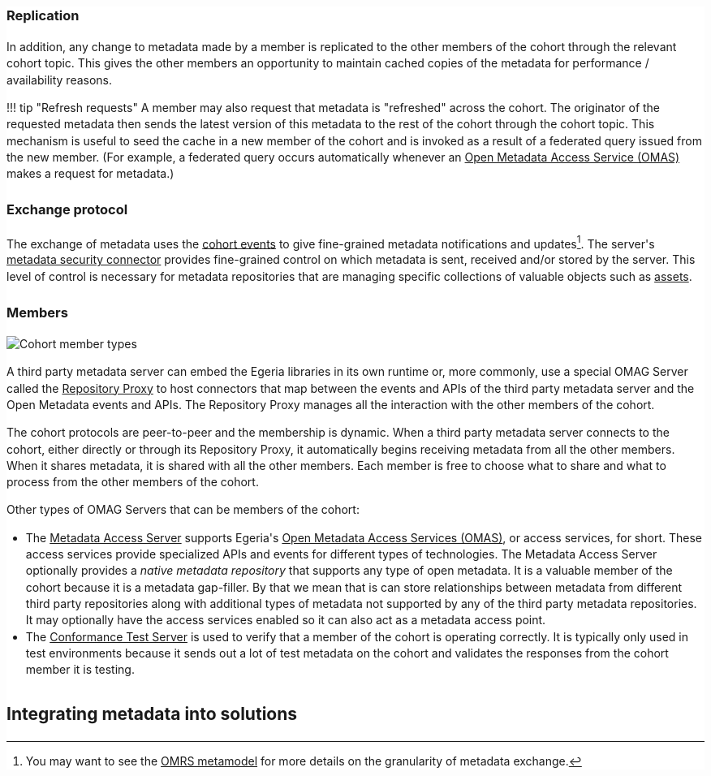 ### Replication

In addition, any change to metadata made by a member is replicated to the other members of the cohort through the relevant cohort topic. This gives the other members an opportunity to maintain cached copies of the metadata for performance / availability reasons.

!!! tip "Refresh requests"
    A member may also request that metadata is "refreshed" across the cohort. The originator of the requested metadata then sends the latest version of this metadata to the rest of the cohort through the cohort topic. This mechanism is useful to seed the cache in a new member of the cohort and is invoked as a result of a federated query issued from the new member. (For example, a federated query occurs automatically whenever an [Open Metadata Access Service (OMAS)](/services/omas) makes a request for metadata.)

### Exchange protocol

The exchange of metadata uses the [cohort events](/concepts/cohort-events) to give fine-grained metadata notifications and updates[^2]. The server's [metadata security connector](/features/metadata-security) provides fine-grained control on which metadata is sent, received and/or stored by the server. This level of control is necessary for metadata repositories that are managing specific collections of valuable objects such as [assets](/concepts/asset).

### Members

![Cohort member types](cohort-member-types.svg)

A third party metadata server can embed the Egeria libraries in its own runtime or, more commonly, use a special OMAG Server called the [Repository Proxy](/concepts/repository-proxy) to host connectors that map between the events and APIs of the third party metadata server and the Open Metadata events and APIs. The Repository Proxy manages all the interaction with the other members of the cohort.

The cohort protocols are peer-to-peer and the membership is dynamic. When a third party metadata server connects to the cohort, either directly or through its Repository Proxy, it automatically begins receiving metadata from all the other members. When it shares metadata, it is shared with all the other members. Each member is free to choose what to share and what to process from the other members of the cohort.

Other types of OMAG Servers that can be members of the cohort:

- The [Metadata Access Server](/concepts/metadata-access-server) supports Egeria's [Open Metadata Access Services (OMAS)](/services/omas), or access services, for short. These access services provide specialized APIs and events for different types of technologies.  The Metadata Access Server optionally provides a *native metadata repository* that supports any type of open metadata. It is a valuable member of the cohort because it is a metadata gap-filler.  By that we mean that is can store relationships between metadata from different third party repositories along with additional types of metadata not supported by any of the third party metadata repositories. It may optionally have the access services enabled so it can also act as a metadata access point.
- The [Conformance Test Server](/concepts/conformance-test-server) is used to verify that a member of the cohort is operating correctly. It is typically only used in test environments because it sends out a lot of test metadata on the cohort and validates the responses from the cohort member it is testing.

## Integrating metadata into solutions


[^1]: You may want to see the [cohort interactions walk through](/features/cohort-operation/overview) for more details on how cohort participants interact.
[^2]: You may want to see the [OMRS metamodel](/guides/developer/repository-connectors/metamodel/overview) for more details on the granularity of metadata exchange.
[^3]: The rarity will depend on the specific algorithm used, but as an example the algorithm used within Egeria generates type 4 UUIDs, for which the [probability of a collision is so small that it can almost be ignored :material-dock-window:](https://en.wikipedia.org/wiki/Universally_unique_identifier#Collisions){ target=wiki }. But as it is not *impossible*, Egeria does still provide the mechanisms to detect and resolve such conflicts.